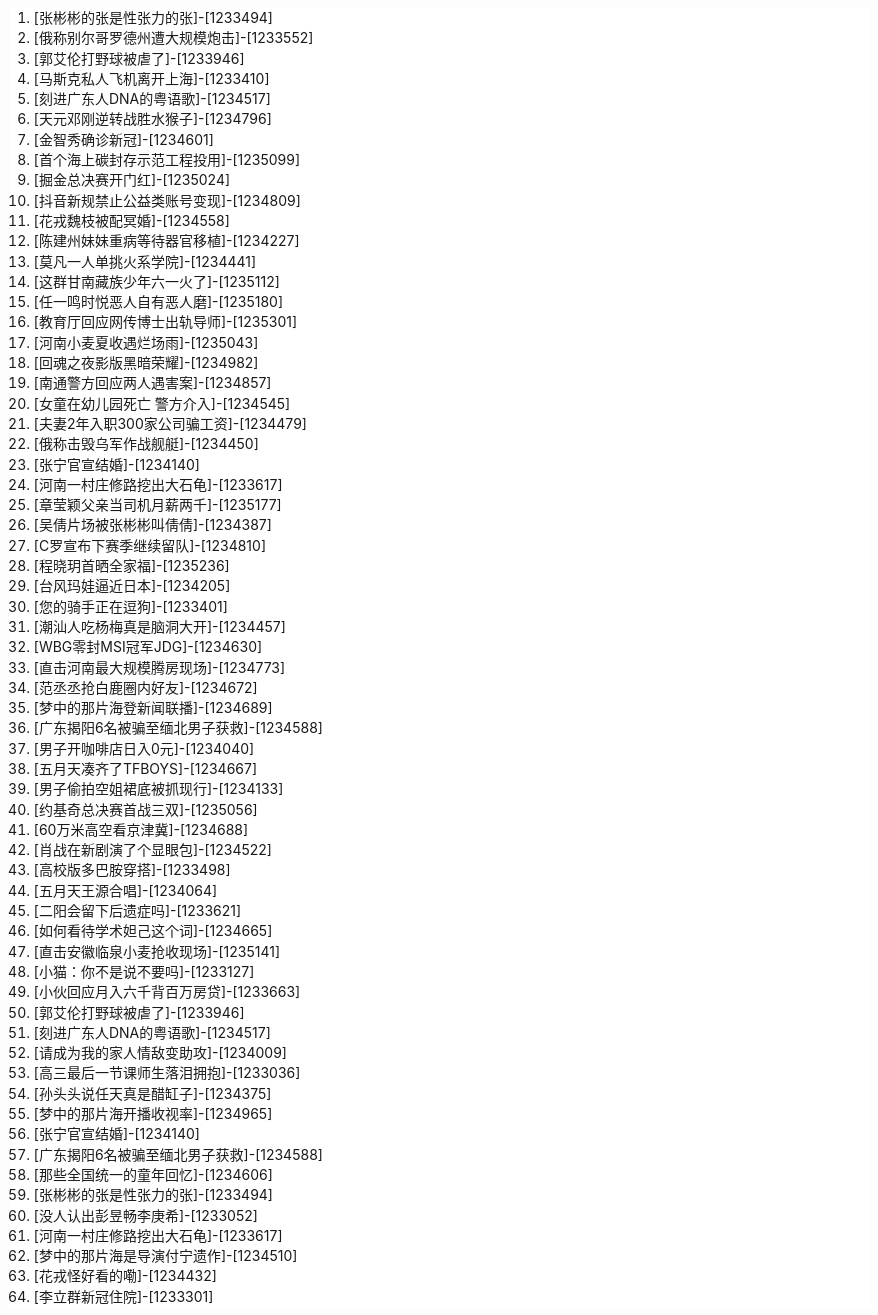 1. [张彬彬的张是性张力的张]-[1233494]
1. [俄称别尔哥罗德州遭大规模炮击]-[1233552]
1. [郭艾伦打野球被虐了]-[1233946]
1. [马斯克私人飞机离开上海]-[1233410]
1. [刻进广东人DNA的粤语歌]-[1234517]
1. [天元邓刚逆转战胜水猴子]-[1234796]
1. [金智秀确诊新冠]-[1234601]
1. [首个海上碳封存示范工程投用]-[1235099]
1. [掘金总决赛开门红]-[1235024]
1. [抖音新规禁止公益类账号变现]-[1234809]
1. [花戎魏枝被配冥婚]-[1234558]
1. [陈建州妹妹重病等待器官移植]-[1234227]
1. [莫凡一人单挑火系学院]-[1234441]
1. [这群甘南藏族少年六一火了]-[1235112]
1. [任一鸣时悦恶人自有恶人磨]-[1235180]
1. [教育厅回应网传博士出轨导师]-[1235301]
1. [河南小麦夏收遇烂场雨]-[1235043]
1. [回魂之夜影版黑暗荣耀]-[1234982]
1. [南通警方回应两人遇害案]-[1234857]
1. [女童在幼儿园死亡 警方介入]-[1234545]
1. [夫妻2年入职300家公司骗工资]-[1234479]
1. [俄称击毁乌军作战舰艇]-[1234450]
1. [张宁官宣结婚]-[1234140]
1. [河南一村庄修路挖出大石龟]-[1233617]
1. [章莹颖父亲当司机月薪两千]-[1235177]
1. [吴倩片场被张彬彬叫倩倩]-[1234387]
1. [C罗宣布下赛季继续留队]-[1234810]
1. [程晓玥首晒全家福]-[1235236]
1. [台风玛娃逼近日本]-[1234205]
1. [您的骑手正在逗狗]-[1233401]
1. [潮汕人吃杨梅真是脑洞大开]-[1234457]
1. [WBG零封MSI冠军JDG]-[1234630]
1. [直击河南最大规模腾房现场]-[1234773]
1. [范丞丞抢白鹿圈内好友]-[1234672]
1. [梦中的那片海登新闻联播]-[1234689]
1. [广东揭阳6名被骗至缅北男子获救]-[1234588]
1. [男子开咖啡店日入0元]-[1234040]
1. [五月天凑齐了TFBOYS]-[1234667]
1. [男子偷拍空姐裙底被抓现行]-[1234133]
1. [约基奇总决赛首战三双]-[1235056]
1. [60万米高空看京津冀]-[1234688]
1. [肖战在新剧演了个显眼包]-[1234522]
1. [高校版多巴胺穿搭]-[1233498]
1. [五月天王源合唱]-[1234064]
1. [二阳会留下后遗症吗]-[1233621]
1. [如何看待学术妲己这个词]-[1234665]
1. [直击安徽临泉小麦抢收现场]-[1235141]
1. [小猫：你不是说不要吗]-[1233127]
1. [小伙回应月入六千背百万房贷]-[1233663]
1. [郭艾伦打野球被虐了]-[1233946]
1. [刻进广东人DNA的粤语歌]-[1234517]
1. [请成为我的家人情敌变助攻]-[1234009]
1. [高三最后一节课师生落泪拥抱]-[1233036]
1. [孙头头说任天真是醋缸子]-[1234375]
1. [梦中的那片海开播收视率]-[1234965]
1. [张宁官宣结婚]-[1234140]
1. [广东揭阳6名被骗至缅北男子获救]-[1234588]
1. [那些全国统一的童年回忆]-[1234606]
1. [张彬彬的张是性张力的张]-[1233494]
1. [没人认出彭昱畅李庚希]-[1233052]
1. [河南一村庄修路挖出大石龟]-[1233617]
1. [梦中的那片海是导演付宁遗作]-[1234510]
1. [花戎怪好看的嘞]-[1234432]
1. [李立群新冠住院]-[1233301]